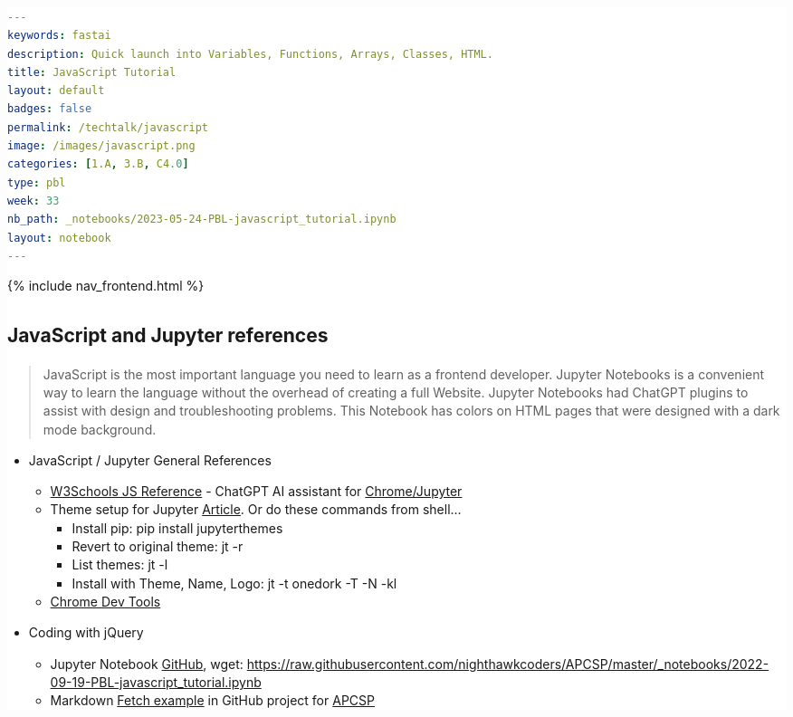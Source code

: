 ```yaml
---
keywords: fastai
description: Quick launch into Variables, Functions, Arrays, Classes, HTML.
title: JavaScript Tutorial
layout: default
badges: false
permalink: /techtalk/javascript
image: /images/javascript.png
categories: [1.A, 3.B, C4.0]
type: pbl
week: 33
nb_path: _notebooks/2023-05-24-PBL-javascript_tutorial.ipynb
layout: notebook
---
```




<div class="container" id="notebook-container">
        
<div class="cell border-box-sizing text_cell rendered"><div class="inner_cell">
<div class="text_cell_render border-box-sizing rendered_html">
<p>{% include nav_frontend.html %}</p>

</div>
</div>
</div>
<div class="cell border-box-sizing text_cell rendered"><div class="inner_cell">
<div class="text_cell_render border-box-sizing rendered_html">
<h2 id="JavaScript-and-Jupyter-references">JavaScript and Jupyter references<a class="anchor-link" href="#JavaScript-and-Jupyter-references"> </a></h2><blockquote><p>JavaScript is the most important language you need to learn as a frontend developer.  Jupyter Notebooks is a convenient way to learn the language without the overhead of creating a full Website.  Jupyter Notebooks had ChatGPT plugins to assist with design and troubleshooting problems.  This Notebook has colors on HTML pages that were designed with a dark mode background.</p>
</blockquote>
<ul>
<li><p>JavaScript / Jupyter General References</p>
<ul>
<li><a href="https://www.w3schools.com/js/">W3Schools JS Reference</a>    - ChatGPT AI assistant for <a href="https://chrome.google.com/webstore/detail/chatgpt-jupyter-ai-assist/dlipncbkjmjjdpgcnodkbdobkadiejll">Chrome/Jupyter</a> </li>
<li>Theme setup for Jupyter <a href="https://linuxhint.com/change-theme-jupyter-notebook/">Article</a>.  Or do these commands from shell...<ul>
<li>Install pip: pip install jupyterthemes</li>
<li>Revert to original theme: jt -r </li>
<li>List themes: jt -l</li>
<li>Install with Theme, Name, Logo: jt -t onedork -T -N -kl</li>
</ul>
</li>
<li><a href="https://developer.chrome.com/docs/devtools/">Chrome Dev Tools</a></li>
</ul>
</li>
<li><p>Coding with jQuery</p>
<ul>
<li>Jupyter Notebook <a href="https://github.com/nighthawkcoders/APCSP/blob/master/_notebooks/2022-09-19-PBL-javascript_tutorial.ipynb">GitHub</a>, wget: <a href="https://raw.githubusercontent.com/nighthawkcoders/APCSP/master/_notebooks/2022-09-19-PBL-javascript_tutorial.ipynb">https://raw.githubusercontent.com/nighthawkcoders/APCSP/master/_notebooks/2022-09-19-PBL-javascript_tutorial.ipynb</a></li>
<li>Markdown <a href="https://nighthawkcoders.github.io/APCSP/frontend/jquery">Fetch example</a> in GitHub project for <a href="https://github.com/nighthawkcoders/APCSP/blob/master/_posts/2023-06-01-jquery-sort.md">APCSP</a></li>